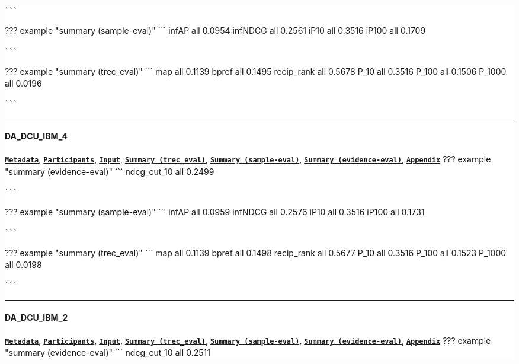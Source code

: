 	```
??? example "summary (sample-eval)"
	```
	infAP 			 all 0.0954 
	infNDCG 		 all 0.2561 
	iP10 			 all 0.3516 
	iP100 			 all 0.1709 

	```
??? example "summary (trec_eval)"
	```
	map 			 all 0.1139 
	bpref 			 all 0.1495 
	recip_rank 		 all 0.5678 
	P_10 			 all 0.3516 
	P_100 			 all 0.1506 
	P_1000 			 all 0.0196 

	```
---
#### DA_DCU_IBM_4 
[**`Metadata`**](./runs.md#da_dcu_ibm_4), [**`Participants`**](./participants.md#da_iict), [**`Input`**](https://trec.nist.gov/results/trec29/pm/input.DA_DCU_IBM_4.gz), [**`Summary (trec_eval)`**](https://trec.nist.gov/results/trec29/pm/summary.treceval.DA_DCU_IBM_4), [**`Summary (sample-eval)`**](https://trec.nist.gov/results/trec29/pm/summary.sample-eval.DA_DCU_IBM_4), [**`Summary (evidence-eval)`**](https://trec.nist.gov/results/trec29/pm/summary.evidence-eval.DA_DCU_IBM_4), [**`Appendix`**](https://trec.nist.gov/pubs/trec29/appendices/pm/DA_DCU_IBM_4.pdf)
??? example "summary (evidence-eval)"
	```
	ndcg_cut_10 	 all 0.2499 

	```
??? example "summary (sample-eval)"
	```
	infAP 			 all 0.0959 
	infNDCG 		 all 0.2576 
	iP10 			 all 0.3516 
	iP100 			 all 0.1731 

	```
??? example "summary (trec_eval)"
	```
	map 			 all 0.1139 
	bpref 			 all 0.1498 
	recip_rank 		 all 0.5677 
	P_10 			 all 0.3516 
	P_100 			 all 0.1523 
	P_1000 			 all 0.0198 

	```
---
#### DA_DCU_IBM_2 
[**`Metadata`**](./runs.md#da_dcu_ibm_2), [**`Participants`**](./participants.md#da_iict), [**`Input`**](https://trec.nist.gov/results/trec29/pm/input.DA_DCU_IBM_2.gz), [**`Summary (trec_eval)`**](https://trec.nist.gov/results/trec29/pm/summary.treceval.DA_DCU_IBM_2), [**`Summary (sample-eval)`**](https://trec.nist.gov/results/trec29/pm/summary.sample-eval.DA_DCU_IBM_2), [**`Summary (evidence-eval)`**](https://trec.nist.gov/results/trec29/pm/summary.evidence-eval.DA_DCU_IBM_2), [**`Appendix`**](https://trec.nist.gov/pubs/trec29/appendices/pm/DA_DCU_IBM_2.pdf)
??? example "summary (evidence-eval)"
	```
	ndcg_cut_10 	 all 0.2511 
